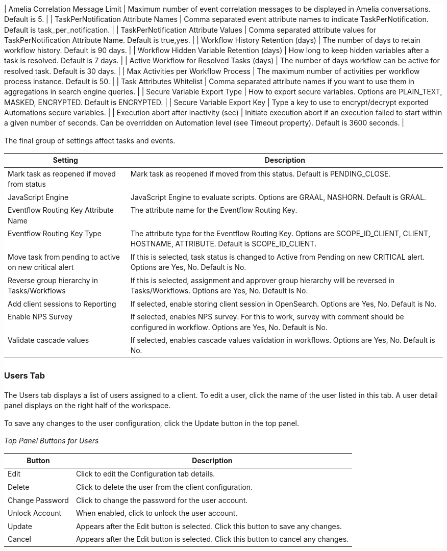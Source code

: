 | Amelia Correlation Message Limit          | Maximum number of event correlation messages to be displayed in Amelia conversations. Default is 5.                                                                               |
| TaskPerNotification Attribute Names       | Comma separated event attribute names to indicate TaskPerNotification. Default is task_per_notification.                                                                          |
| TaskPerNotification Attribute Values      | Comma separated attribute values for TaskPerNotification Attribute Name. Default is true,yes.                                                                                     |
| Workflow History Retention (days)         | The number of days to retain workflow history. Default is 90 days.                                                                                                                |
| Workflow Hidden Variable Retention (days) | How long to keep hidden variables after a task is resolved. Default is 7 days.                                                                                                    |
| Active Workflow for Resolved Tasks (days) | The number of days workflow can be active for resolved task. Default is 30 days.                                                                                                  |
| Max Activities per Workflow Process       | The maximum number of activities per workflow process instance. Default is 50.                                                                                                    |
| Task Attributes Whitelist                 | Comma separated attribute names if you want to use them in aggregations in search engine queries.                                                                                 |
| Secure Variable Export Type               | How to export secure variables. Options are PLAIN_TEXT, MASKED, ENCRYPTED. Default is ENCRYPTED.                                                                                  |
| Secure Variable Export Key                | Type a key to use to encrypt/decrypt exported Automations secure variables.                                                                                                       |
| Execution abort after inactivity (sec)    | Initiate execution abort if an execution failed to start within a given number of seconds. Can be overridden on Automation level (see Timeout property). Default is 3600 seconds. |

The final group of settings affect tasks and events.

| Setting                                                | Description                                                                                                                                  |
|--------------------------------------------------------|----------------------------------------------------------------------------------------------------------------------------------------------|
| Mark task as reopened if moved from status             | Mark task as reopened if moved from this status. Default is PENDING_CLOSE.                                                                   |
| JavaScript Engine                                      | JavaScript Engine to evaluate scripts. Options are GRAAL, NASHORN. Default is GRAAL.                                                         |
| Eventflow Routing Key Attribute Name                   | The attribute name for the Eventflow Routing Key.                                                                                            |
| Eventflow Routing Key Type                             | The attribute type for the Eventflow Routing Key. Options are SCOPE_ID_CLIENT, CLIENT, HOSTNAME, ATTRIBUTE. Default is SCOPE_ID_CLIENT.      |
| Move task from pending to active on new critical alert | If this is selected, task status is changed to Active from Pending on new CRITICAL alert. Options are Yes, No. Default is No.                |
| Reverse group hierarchy in Tasks/Workflows             | If this is selected, assignment and approver group hierarchy will be reversed in Tasks/Workflows. Options are Yes, No. Default is No.        |
| Add client sessions to Reporting                   | If selected, enable storing client session in OpenSearch. Options are Yes, No. Default is No.                                            |
| Enable NPS Survey                                      | If selected, enables NPS survey. For this to work, survey with comment should be configured in workflow. Options are Yes, No. Default is No. |
| Validate cascade values                                | If selected, enables cascade values validation in workflows. Options are Yes, No. Default is No.                                                                                 |

</chapter>

### Users Tab

The Users tab displays a list of users assigned to a client. To edit a user, click the name of the user listed in this tab. A user detail panel displays on the right half of the workspace.

To save any changes to the user configuration, click the Update button in the top panel.

*Top Panel Buttons for Users*

| Button          | Description                                                                         |
|-----------------|-------------------------------------------------------------------------------------|
| Edit            | Click to edit the Configuration tab details.                                        |
| Delete          | Click to delete the user from the client configuration.                             |
| Change Password | Click to change the password for the user account.                                  |
| Unlock Account  | When enabled, click to unlock the user account.                                     |
| Update          | Appears after the Edit button is selected. Click this button to save any changes.   |
| Cancel          | Appears after the Edit button is selected. Click this button to cancel any changes. |
